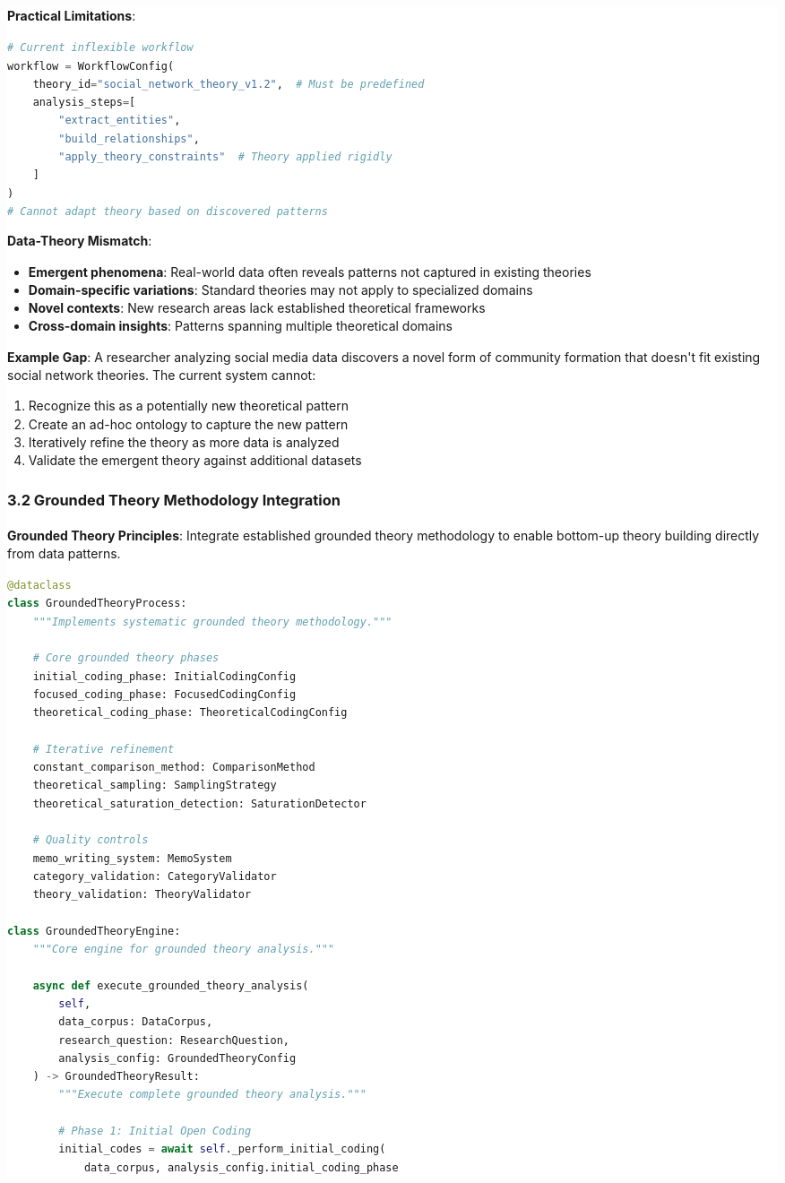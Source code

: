 **Practical Limitations**:
```python
# Current inflexible workflow
workflow = WorkflowConfig(
    theory_id="social_network_theory_v1.2",  # Must be predefined
    analysis_steps=[
        "extract_entities",
        "build_relationships", 
        "apply_theory_constraints"  # Theory applied rigidly
    ]
)
# Cannot adapt theory based on discovered patterns
```

**Data-Theory Mismatch**:
- **Emergent phenomena**: Real-world data often reveals patterns not captured in existing theories
- **Domain-specific variations**: Standard theories may not apply to specialized domains
- **Novel contexts**: New research areas lack established theoretical frameworks
- **Cross-domain insights**: Patterns spanning multiple theoretical domains

**Example Gap**: A researcher analyzing social media data discovers a novel form of community formation that doesn't fit existing social network theories. The current system cannot:
1. Recognize this as a potentially new theoretical pattern
2. Create an ad-hoc ontology to capture the new pattern
3. Iteratively refine the theory as more data is analyzed
4. Validate the emergent theory against additional datasets

### 3.2 Grounded Theory Methodology Integration

**Grounded Theory Principles**: Integrate established grounded theory methodology to enable bottom-up theory building directly from data patterns.

```python
@dataclass
class GroundedTheoryProcess:
    """Implements systematic grounded theory methodology."""
    
    # Core grounded theory phases
    initial_coding_phase: InitialCodingConfig
    focused_coding_phase: FocusedCodingConfig
    theoretical_coding_phase: TheoreticalCodingConfig
    
    # Iterative refinement
    constant_comparison_method: ComparisonMethod
    theoretical_sampling: SamplingStrategy
    theoretical_saturation_detection: SaturationDetector
    
    # Quality controls
    memo_writing_system: MemoSystem
    category_validation: CategoryValidator
    theory_validation: TheoryValidator

class GroundedTheoryEngine:
    """Core engine for grounded theory analysis."""
    
    async def execute_grounded_theory_analysis(
        self,
        data_corpus: DataCorpus,
        research_question: ResearchQuestion,
        analysis_config: GroundedTheoryConfig
    ) -> GroundedTheoryResult:
        """Execute complete grounded theory analysis."""
        
        # Phase 1: Initial Open Coding
        initial_codes = await self._perform_initial_coding(
            data_corpus, analysis_config.initial_coding_phase
```